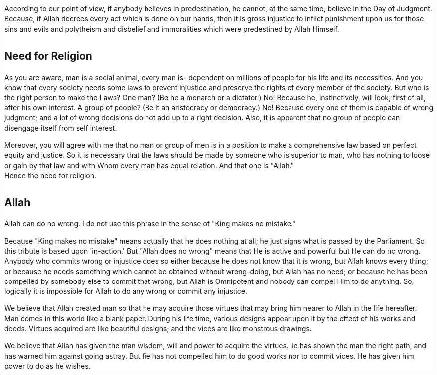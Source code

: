 According to our point of view, if anybody believes in predestination,
he cannot, at the same time, believe in the Day of Judgment. Because, if
Allah decrees every act which is done on our hands, then it is gross
injustice to inflict punishment upon us for those sins and evils and
polytheism and disbelief and immoralities which were predestined by
Allah Himself.

Need for Religion
-----------------

As you are aware, man is a social animal, every man is- dependent on
millions of people for his life and its necessities. And you know that
every society needs some laws to prevent injustice and preserve the
rights of every member of the society. But who is the right person to
make the Laws? One man? (Be he a monarch or a dictator.) No! Because he,
instinctively, will look, first of all, after his own interest. A group
of people? (Be it an aristocracy or democracy.) No! Because every one of
them is capable of wrong judgment; and a lot of wrong decisions do not
add up to a right decision. Also, it is apparent that no group of people
can disengage itself from self interest.

Moreover, you will agree with me that no man or group of men is in a
position to make a comprehensive law based on perfect equity and
justice. So it is necessary that the laws should be made by someone who
is superior to man, who has nothing to loose or gain by that law and
with Whom every man has equal relation. And that one is "Allah."  
 Hence the need for religion.

Allah
-----

Allah can do no wrong. I do not use this phrase in the sense of "King
makes no mistake."

Because "King makes no mistake" means actually that he does nothing at
all; he just signs what is passed by the Parliament. So this tribute is
based upon 'in-action.' But "Allah does no wrong" means that He is
active and powerful but He can do no wrong. Anybody who commits wrong or
injustice does so either because he does not know that it is wrong, but
Allah knows every thing; or because he needs something which cannot be
obtained without wrong-doing, but Allah has no need; or because he has
been compelled by somebody else to commit that wrong, but Allah is
Omnipotent and nobody can compel Him to do anything. So, logically it is
impossible for Allah to do any wrong or commit any injustice.

We believe that Allah created man so that he may acquire those virtues
that may bring him nearer to Allah in the life hereafter. Man comes in
this world like a blank paper. During his life time, various designs
appear upon it by the effect of his works and deeds. Virtues acquired
are like beautiful designs; and the vices are like monstrous drawings.

We believe that Allah has given the man wisdom, will and power to
acquire the virtues. lie has shown the man the right path, and has
warned him against going astray. But fie has not compelled him to do
good works nor to commit vices. He has given him power to do as he
wishes.
